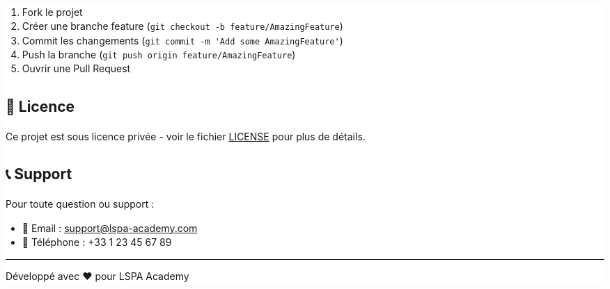 1. Fork le projet
2. Créer une branche feature (`git checkout -b feature/AmazingFeature`)
3. Commit les changements (`git commit -m 'Add some AmazingFeature'`)
4. Push la branche (`git push origin feature/AmazingFeature`)
5. Ouvrir une Pull Request

## 📄 Licence

Ce projet est sous licence privée - voir le fichier [LICENSE](LICENSE) pour plus de détails.

## 📞 Support

Pour toute question ou support :
- 📧 Email : support@lspa-academy.com
- 📱 Téléphone : +33 1 23 45 67 89

---

Développé avec ❤️ pour LSPA Academy
